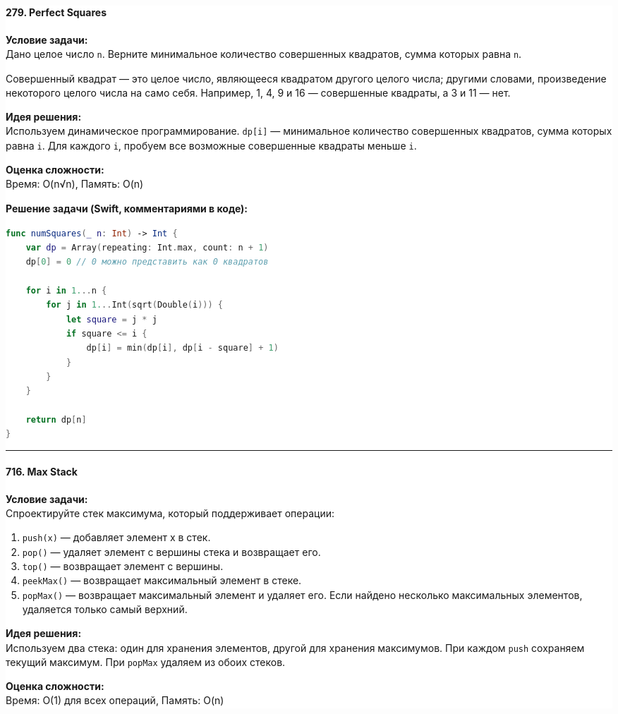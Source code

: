 
#### 279. Perfect Squares

**Условие задачи:**  
Дано целое число `n`. Верните минимальное количество совершенных квадратов, сумма которых равна `n`.

Совершенный квадрат — это целое число, являющееся квадратом другого целого числа; другими словами, произведение некоторого целого числа на само себя. Например, 1, 4, 9 и 16 — совершенные квадраты, а 3 и 11 — нет.

**Идея решения:**  
Используем динамическое программирование. `dp[i]` — минимальное количество совершенных квадратов, сумма которых равна `i`. Для каждого `i`, пробуем все возможные совершенные квадраты меньше `i`.

**Оценка сложности:**  
Время: O(n√n), Память: O(n)

**Решение задачи (Swift, комментариями в коде):**  
```swift
func numSquares(_ n: Int) -> Int {
    var dp = Array(repeating: Int.max, count: n + 1)
    dp[0] = 0 // 0 можно представить как 0 квадратов
    
    for i in 1...n {
        for j in 1...Int(sqrt(Double(i))) {
            let square = j * j
            if square <= i {
                dp[i] = min(dp[i], dp[i - square] + 1)
            }
        }
    }
    
    return dp[n]
}
```

---

#### 716. Max Stack

**Условие задачи:**  
Спроектируйте стек максимума, который поддерживает операции:
1. `push(x)` — добавляет элемент x в стек.
2. `pop()` — удаляет элемент с вершины стека и возвращает его.
3. `top()` — возвращает элемент с вершины.
4. `peekMax()` — возвращает максимальный элемент в стеке.
5. `popMax()` — возвращает максимальный элемент и удаляет его. Если найдено несколько максимальных элементов, удаляется только самый верхний.

**Идея решения:**  
Используем два стека: один для хранения элементов, другой для хранения максимумов. При каждом `push` сохраняем текущий максимум. При `popMax` удаляем из обоих стеков.

**Оценка сложности:**  
Время: O(1) для всех операций, Память: O(n)
